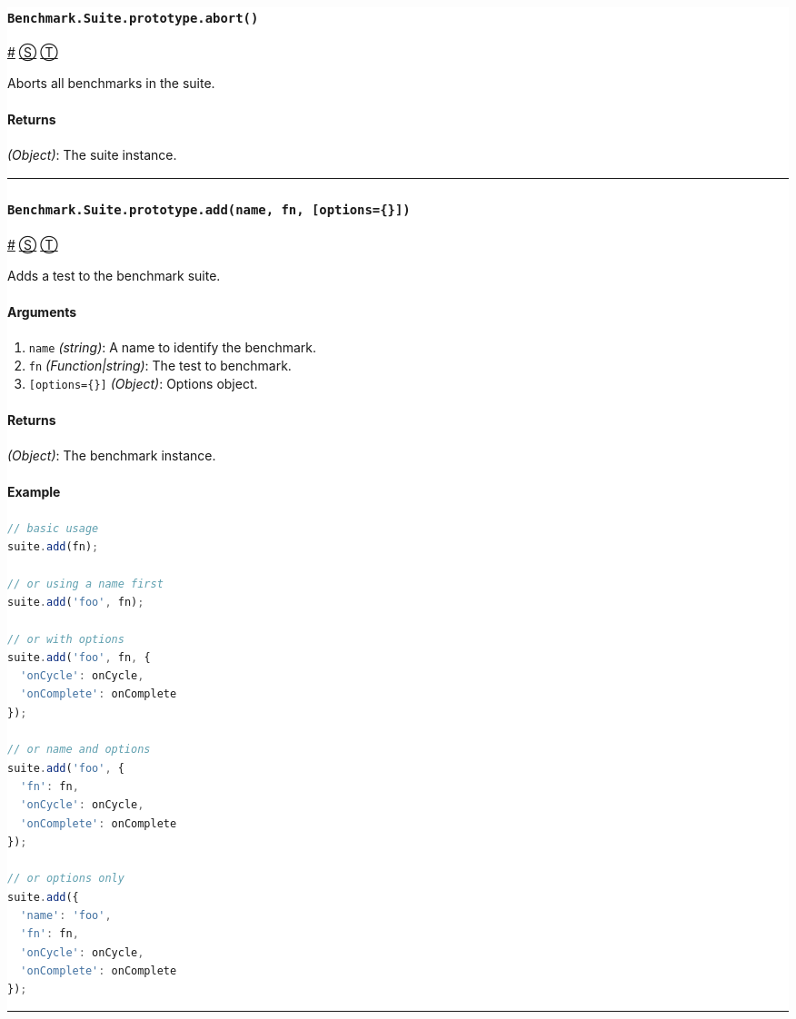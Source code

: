 



### <a id="benchmarksuiteprototypeabort"></a>`Benchmark.Suite.prototype.abort()`
<a href="#benchmarksuiteprototypeabort">#</a> [&#x24C8;](https://github.com/bestiejs/benchmark.js/blob/2.1.0/benchmark.js#L1005 "View in source") [&#x24C9;][1]

Aborts all benchmarks in the suite.

#### Returns
*(Object)*:  The suite instance.

* * *





### <a id="benchmarksuiteprototypeaddname-fn-options"></a>`Benchmark.Suite.prototype.add(name, fn, [options={}])`
<a href="#benchmarksuiteprototypeaddname-fn-options">#</a> [&#x24C8;](https://github.com/bestiejs/benchmark.js/blob/2.1.0/benchmark.js#L1065 "View in source") [&#x24C9;][1]

Adds a test to the benchmark suite.

#### Arguments
1. `name` *(string)*: A name to identify the benchmark.
2. `fn` *(Function|string)*: The test to benchmark.
3. `[options={}]` *(Object)*: Options object.

#### Returns
*(Object)*:  The benchmark instance.

#### Example
```js
// basic usage
suite.add(fn);

// or using a name first
suite.add('foo', fn);

// or with options
suite.add('foo', fn, {
  'onCycle': onCycle,
  'onComplete': onComplete
});

// or name and options
suite.add('foo', {
  'fn': fn,
  'onCycle': onCycle,
  'onComplete': onComplete
});

// or options only
suite.add({
  'name': 'foo',
  'fn': fn,
  'onCycle': onCycle,
  'onComplete': onComplete
});
```
* * *


 [1]: #methods "Jump back to the TOC."